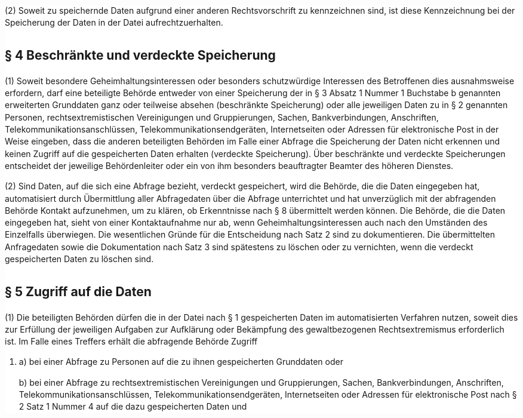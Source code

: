


(2) Soweit zu speichernde Daten aufgrund einer anderen
Rechtsvorschrift zu kennzeichnen sind, ist diese Kennzeichnung bei der
Speicherung der Daten in der Datei aufrechtzuerhalten.

## § 4 Beschränkte und verdeckte Speicherung

(1) Soweit besondere Geheimhaltungsinteressen oder besonders
schutzwürdige Interessen des Betroffenen dies ausnahmsweise erfordern,
darf eine beteiligte Behörde entweder von einer Speicherung der in § 3
Absatz 1 Nummer 1 Buchstabe b genannten erweiterten Grunddaten ganz
oder teilweise absehen (beschränkte Speicherung) oder alle jeweiligen
Daten zu in § 2 genannten Personen, rechtsextremistischen
Vereinigungen und Gruppierungen, Sachen, Bankverbindungen,
Anschriften, Telekommunikationsanschlüssen,
Telekommunikationsendgeräten, Internetseiten oder Adressen für
elektronische Post in der Weise eingeben, dass die anderen beteiligten
Behörden im Falle einer Abfrage die Speicherung der Daten nicht
erkennen und keinen Zugriff auf die gespeicherten Daten erhalten
(verdeckte Speicherung). Über beschränkte und verdeckte Speicherungen
entscheidet der jeweilige Behördenleiter oder ein von ihm besonders
beauftragter Beamter des höheren Dienstes.

(2) Sind Daten, auf die sich eine Abfrage bezieht, verdeckt
gespeichert, wird die Behörde, die die Daten eingegeben hat,
automatisiert durch Übermittlung aller Abfragedaten über die Abfrage
unterrichtet und hat unverzüglich mit der abfragenden Behörde Kontakt
aufzunehmen, um zu klären, ob Erkenntnisse nach § 8 übermittelt werden
können. Die Behörde, die die Daten eingegeben hat, sieht von einer
Kontaktaufnahme nur ab, wenn Geheimhaltungsinteressen auch nach den
Umständen des Einzelfalls überwiegen. Die wesentlichen Gründe für die
Entscheidung nach Satz 2 sind zu dokumentieren. Die übermittelten
Anfragedaten sowie die Dokumentation nach Satz 3 sind spätestens zu
löschen oder zu vernichten, wenn die verdeckt gespeicherten Daten zu
löschen sind.

## § 5 Zugriff auf die Daten

(1) Die beteiligten Behörden dürfen die in der Datei nach § 1
gespeicherten Daten im automatisierten Verfahren nutzen, soweit dies
zur Erfüllung der jeweiligen Aufgaben zur Aufklärung oder Bekämpfung
des gewaltbezogenen Rechtsextremismus erforderlich ist. Im Falle eines
Treffers erhält die abfragende Behörde Zugriff

1.
    a)  bei einer Abfrage zu Personen auf die zu ihnen gespeicherten
        Grunddaten oder


    b)  bei einer Abfrage zu rechtsextremistischen Vereinigungen und
        Gruppierungen, Sachen, Bankverbindungen, Anschriften,
        Telekommunikationsanschlüssen, Telekommunikationsendgeräten,
        Internetseiten oder Adressen für elektronische Post nach § 2 Satz 1
        Nummer 4 auf die dazu gespeicherten Daten und
